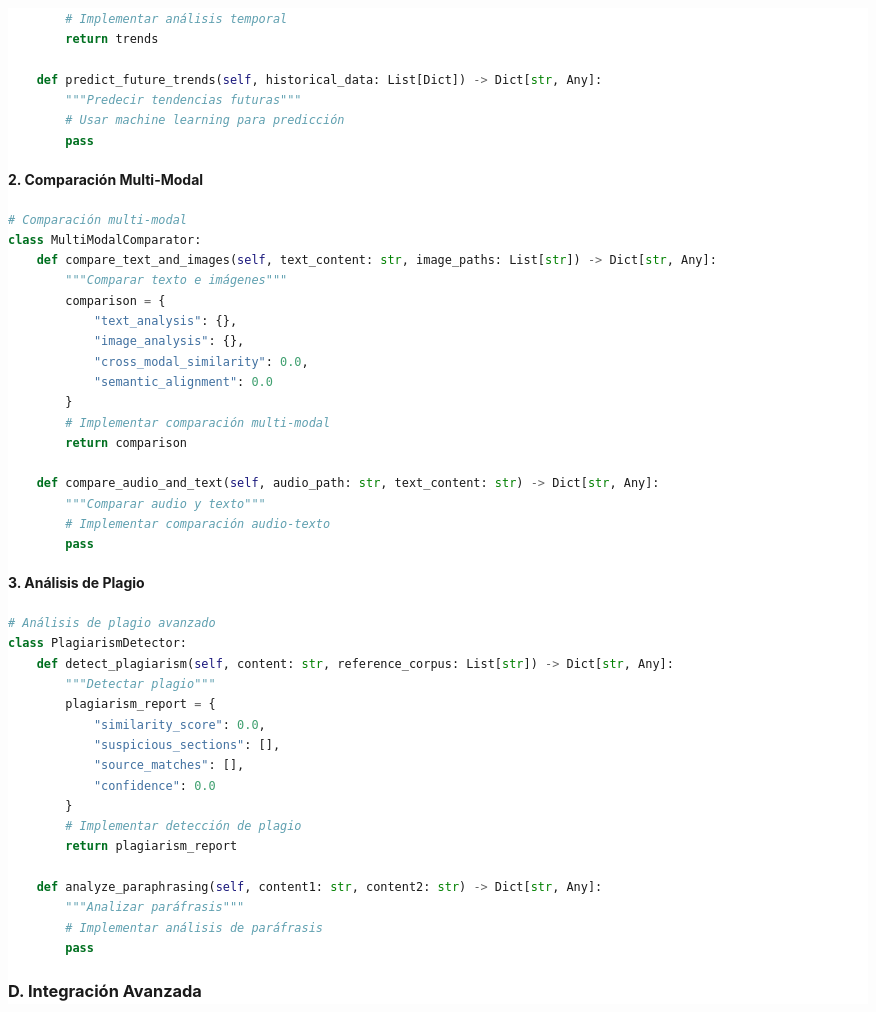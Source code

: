 ```python
        # Implementar análisis temporal
        return trends
    
    def predict_future_trends(self, historical_data: List[Dict]) -> Dict[str, Any]:
        """Predecir tendencias futuras"""
        # Usar machine learning para predicción
        pass
```

#### **2. Comparación Multi-Modal**
```python
# Comparación multi-modal
class MultiModalComparator:
    def compare_text_and_images(self, text_content: str, image_paths: List[str]) -> Dict[str, Any]:
        """Comparar texto e imágenes"""
        comparison = {
            "text_analysis": {},
            "image_analysis": {},
            "cross_modal_similarity": 0.0,
            "semantic_alignment": 0.0
        }
        # Implementar comparación multi-modal
        return comparison
    
    def compare_audio_and_text(self, audio_path: str, text_content: str) -> Dict[str, Any]:
        """Comparar audio y texto"""
        # Implementar comparación audio-texto
        pass
```

#### **3. Análisis de Plagio**
```python
# Análisis de plagio avanzado
class PlagiarismDetector:
    def detect_plagiarism(self, content: str, reference_corpus: List[str]) -> Dict[str, Any]:
        """Detectar plagio"""
        plagiarism_report = {
            "similarity_score": 0.0,
            "suspicious_sections": [],
            "source_matches": [],
            "confidence": 0.0
        }
        # Implementar detección de plagio
        return plagiarism_report
    
    def analyze_paraphrasing(self, content1: str, content2: str) -> Dict[str, Any]:
        """Analizar paráfrasis"""
        # Implementar análisis de paráfrasis
        pass
```

### **D. Integración Avanzada**
